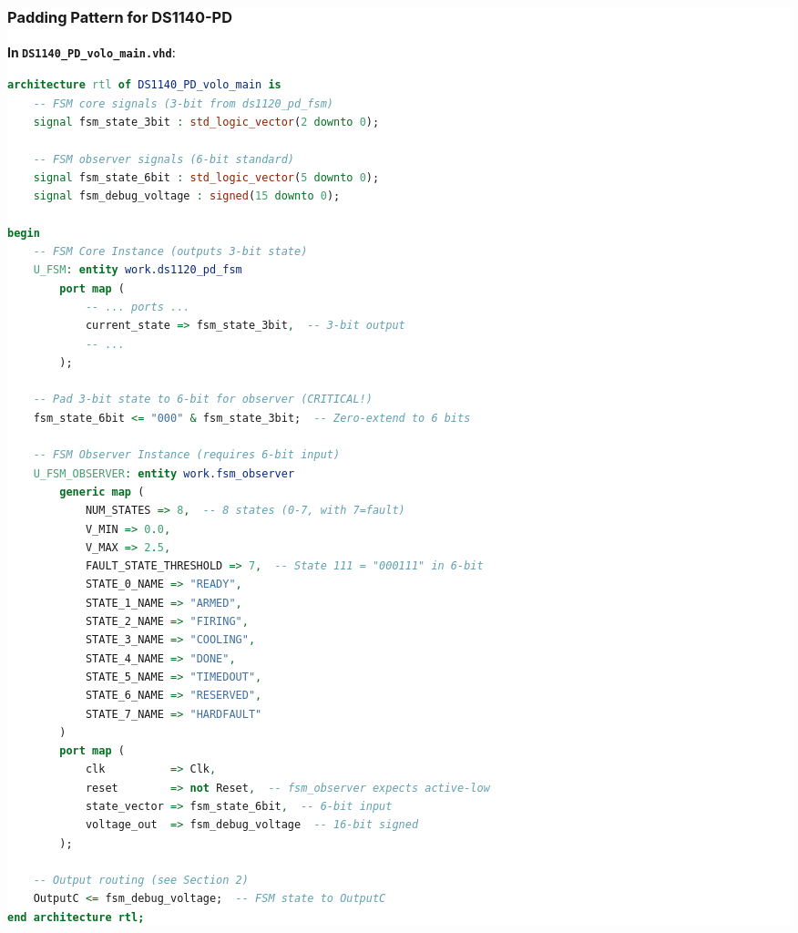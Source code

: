 ### Padding Pattern for DS1140-PD

**In `DS1140_PD_volo_main.vhd`**:

```vhdl
architecture rtl of DS1140_PD_volo_main is
    -- FSM core signals (3-bit from ds1120_pd_fsm)
    signal fsm_state_3bit : std_logic_vector(2 downto 0);

    -- FSM observer signals (6-bit standard)
    signal fsm_state_6bit : std_logic_vector(5 downto 0);
    signal fsm_debug_voltage : signed(15 downto 0);

begin
    -- FSM Core Instance (outputs 3-bit state)
    U_FSM: entity work.ds1120_pd_fsm
        port map (
            -- ... ports ...
            current_state => fsm_state_3bit,  -- 3-bit output
            -- ...
        );

    -- Pad 3-bit state to 6-bit for observer (CRITICAL!)
    fsm_state_6bit <= "000" & fsm_state_3bit;  -- Zero-extend to 6 bits

    -- FSM Observer Instance (requires 6-bit input)
    U_FSM_OBSERVER: entity work.fsm_observer
        generic map (
            NUM_STATES => 8,  -- 8 states (0-7, with 7=fault)
            V_MIN => 0.0,
            V_MAX => 2.5,
            FAULT_STATE_THRESHOLD => 7,  -- State 111 = "000111" in 6-bit
            STATE_0_NAME => "READY",
            STATE_1_NAME => "ARMED",
            STATE_2_NAME => "FIRING",
            STATE_3_NAME => "COOLING",
            STATE_4_NAME => "DONE",
            STATE_5_NAME => "TIMEDOUT",
            STATE_6_NAME => "RESERVED",
            STATE_7_NAME => "HARDFAULT"
        )
        port map (
            clk          => Clk,
            reset        => not Reset,  -- fsm_observer expects active-low
            state_vector => fsm_state_6bit,  -- 6-bit input
            voltage_out  => fsm_debug_voltage  -- 16-bit signed
        );

    -- Output routing (see Section 2)
    OutputC <= fsm_debug_voltage;  -- FSM state to OutputC
end architecture rtl;
```
